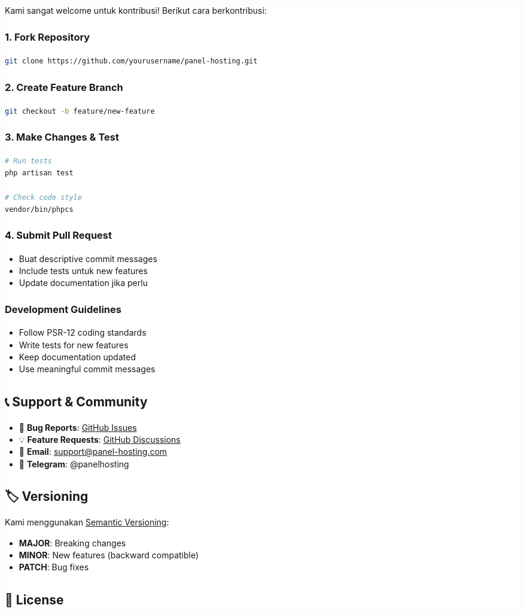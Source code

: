 Kami sangat welcome untuk kontribusi! Berikut cara berkontribusi:

### **1. Fork Repository**

```bash
git clone https://github.com/yourusername/panel-hosting.git
```

### **2. Create Feature Branch**

```bash
git checkout -b feature/new-feature
```

### **3. Make Changes & Test**

```bash
# Run tests
php artisan test

# Check code style
vendor/bin/phpcs
```

### **4. Submit Pull Request**

-   Buat descriptive commit messages
-   Include tests untuk new features
-   Update documentation jika perlu

### **Development Guidelines**

-   Follow PSR-12 coding standards
-   Write tests for new features
-   Keep documentation updated
-   Use meaningful commit messages

## 📞 **Support & Community**

-   🐛 **Bug Reports**: [GitHub Issues](https://github.com/herfaaljihad/panel-hosting/issues)
-   💡 **Feature Requests**: [GitHub Discussions](https://github.com/herfaaljihad/panel-hosting/discussions)
-   📧 **Email**: support@panel-hosting.com
-   💬 **Telegram**: @panelhosting

## 🏷️ **Versioning**

Kami menggunakan [Semantic Versioning](https://semver.org/):

-   **MAJOR**: Breaking changes
-   **MINOR**: New features (backward compatible)
-   **PATCH**: Bug fixes

## 📄 **License**
